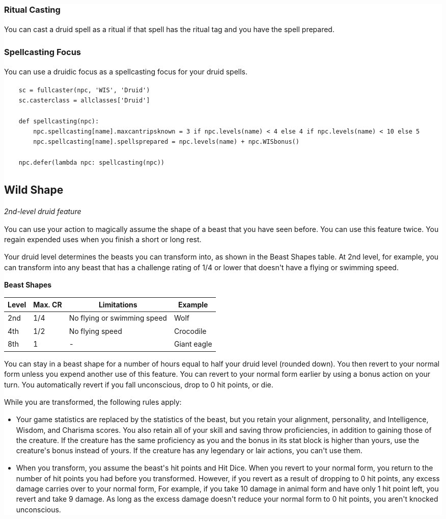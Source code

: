### Ritual Casting
You can cast a druid spell as a ritual if that spell has the ritual tag and you have the spell prepared.

### Spellcasting Focus
You can use a druidic focus as a spellcasting focus for your druid spells.

```
    sc = fullcaster(npc, 'WIS', 'Druid')
    sc.casterclass = allclasses['Druid']

    def spellcasting(npc): 
        npc.spellcasting[name].maxcantripsknown = 3 if npc.levels(name) < 4 else 4 if npc.levels(name) < 10 else 5
        npc.spellcasting[name].spellsprepared = npc.levels(name) + npc.WISbonus()

    npc.defer(lambda npc: spellcasting(npc))
```

## Wild Shape
*2nd-level druid feature*

You can use your action to magically assume the shape of a beast that you have seen before. You can use this feature twice. You regain expended uses when you finish a short or long rest.

Your druid level determines the beasts you can transform into, as shown in the Beast Shapes table. At 2nd level, for example, you can transform into any beast that has a challenge rating of 1/4 or lower that doesn't have a flying or swimming speed.

**Beast Shapes**

Level | Max. CR | Limitations | Example
----- | ------- | ----------- | --------
2nd   | 1/4     | No flying or swimming speed | Wolf
4th   | 1/2     | No flying speed | Crocodile
8th   |  1      | - | Giant eagle

You can stay in a beast shape for a number of hours equal to half your druid level (rounded down). You then revert to your normal form unless you expend another use of this feature. You can revert to your normal form earlier by using a bonus action on your turn. You automatically revert if you fall unconscious, drop to 0 hit points, or die.

While you are transformed, the following rules apply:

* Your game statistics are replaced by the statistics of the beast, but you retain your alignment, personality, and Intelligence, Wisdom, and Charisma scores. You also retain all of your skill and saving throw proficiencies, in addition to gaining those of the creature. If the creature has the same proficiency as you and the bonus in its stat block is higher than yours, use the creature's bonus instead of yours. If the creature has any legendary or lair actions, you can't use them.

* When you transform, you assume the beast's hit points and Hit Dice. When you revert to your normal form, you return to the number of hit points you had before you transformed. However, if you revert as a result of dropping to 0 hit points, any excess damage carries over to your normal form, For example, if you take 10 damage in animal form and have only 1 hit point left, you revert and take 9 damage. As long as the excess damage doesn't reduce your normal form to 0 hit points, you aren't knocked unconscious.
